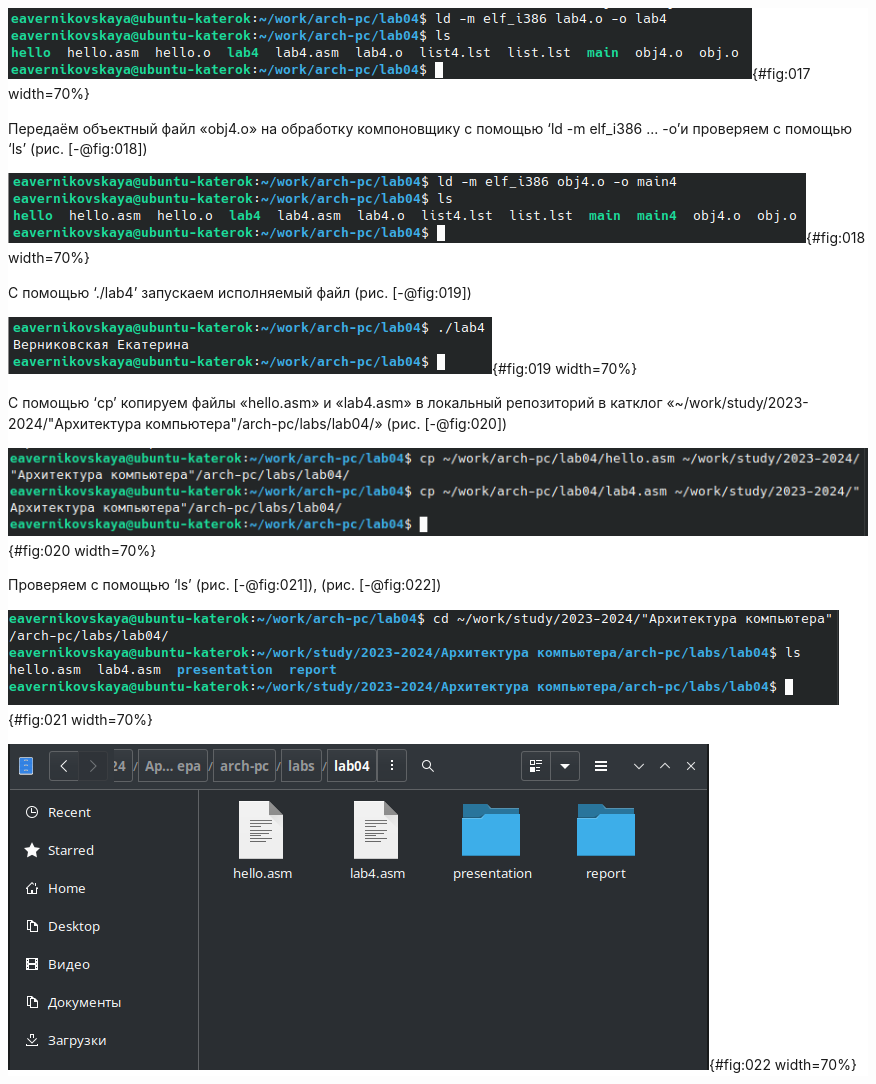 ![Выполнение компоновки и проверка 1](image/лаба4_17.png){#fig:017 width=70%}

Передаём объектный файл «obj4.o» на обработку компоновщику с помощью ‘ld -m elf_i386 ... -o’и проверяем с помощью ‘ls’ (рис. [-@fig:018])

![Выполнение компоновки и проверка 2](image/лаба4_18.png){#fig:018 width=70%}

С помощью ‘./lab4’ запускаем исполняемый файл (рис. [-@fig:019])

![Запуск «lab4»](image/лаба4_19.png){#fig:019 width=70%}

С помощью ‘cp’ копируем файлы «hello.asm» и «lab4.asm» в локальный репозиторий в катклог «~/work/study/2023-2024/"Архитектура компьютера"/arch-pc/labs/lab04/» (рис. [-@fig:020])

![Копирование файлов в локальный репозиторий](image/лаба4_20.png){#fig:020 width=70%}

Проверяем с помощью ‘ls’ (рис. [-@fig:021]), (рис. [-@fig:022])

![Проверка 1](image/лаба4_21.png){#fig:021 width=70%}

![Проверка 2](image/лаба4_22.png){#fig:022 width=70%}
